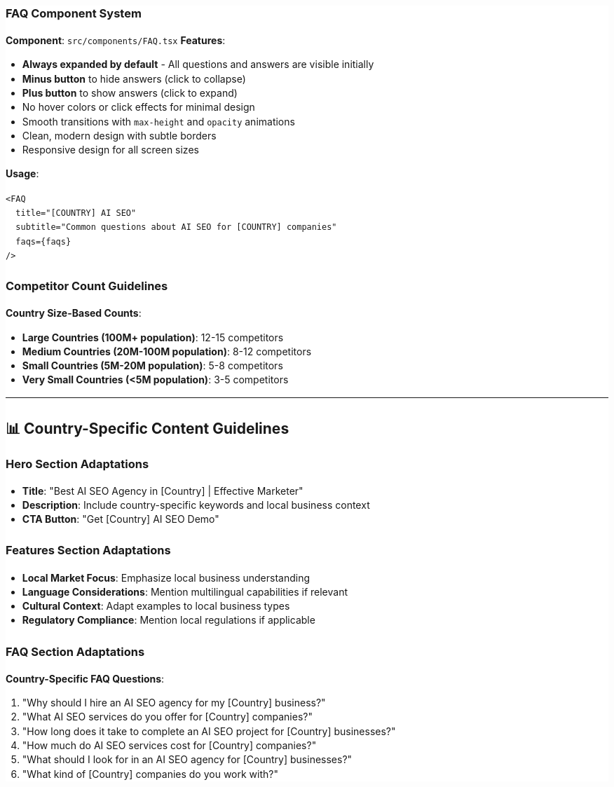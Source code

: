 ### **FAQ Component System**
**Component**: `src/components/FAQ.tsx`
**Features**:
- **Always expanded by default** - All questions and answers are visible initially
- **Minus button** to hide answers (click to collapse)
- **Plus button** to show answers (click to expand)
- No hover colors or click effects for minimal design
- Smooth transitions with `max-height` and `opacity` animations
- Clean, modern design with subtle borders
- Responsive design for all screen sizes

**Usage**:
```tsx
<FAQ 
  title="[COUNTRY] AI SEO"
  subtitle="Common questions about AI SEO for [COUNTRY] companies"
  faqs={faqs}
/>
```

### **Competitor Count Guidelines**
**Country Size-Based Counts**:
- **Large Countries (100M+ population)**: 12-15 competitors
- **Medium Countries (20M-100M population)**: 8-12 competitors
- **Small Countries (5M-20M population)**: 5-8 competitors
- **Very Small Countries (<5M population)**: 3-5 competitors

---

## 📊 **Country-Specific Content Guidelines**

### **Hero Section Adaptations**
- **Title**: "Best AI SEO Agency in [Country] | Effective Marketer"
- **Description**: Include country-specific keywords and local business context
- **CTA Button**: "Get [Country] AI SEO Demo"

### **Features Section Adaptations**
- **Local Market Focus**: Emphasize local business understanding
- **Language Considerations**: Mention multilingual capabilities if relevant
- **Cultural Context**: Adapt examples to local business types
- **Regulatory Compliance**: Mention local regulations if applicable

### **FAQ Section Adaptations**
**Country-Specific FAQ Questions**:
1. "Why should I hire an AI SEO agency for my [Country] business?"
2. "What AI SEO services do you offer for [Country] companies?"
3. "How long does it take to complete an AI SEO project for [Country] businesses?"
4. "How much do AI SEO services cost for [Country] companies?"
5. "What should I look for in an AI SEO agency for [Country] businesses?"
6. "What kind of [Country] companies do you work with?"
